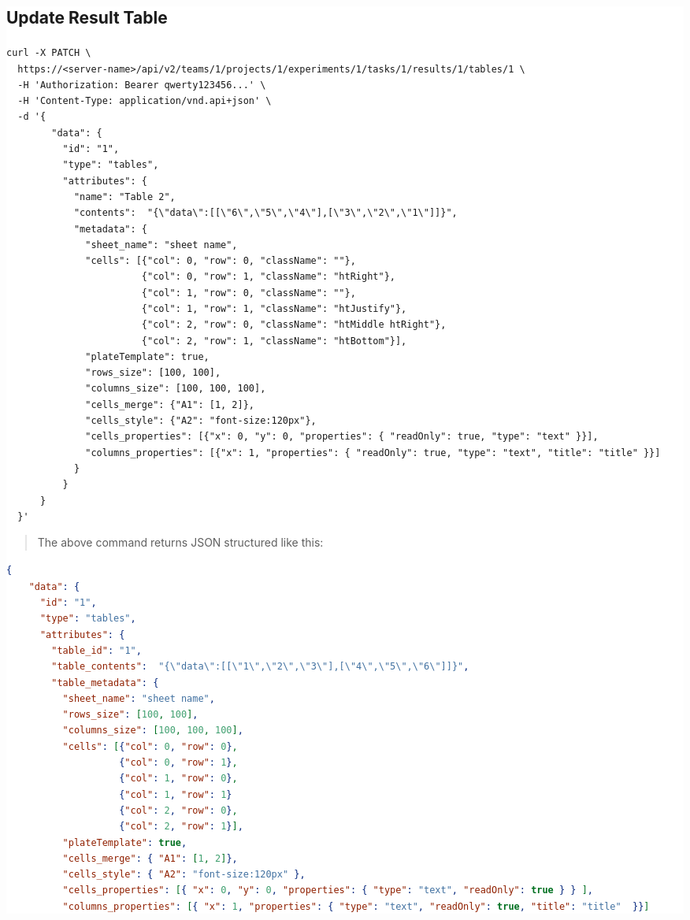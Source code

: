 ## Update Result Table

```shell
curl -X PATCH \
  https://<server-name>/api/v2/teams/1/projects/1/experiments/1/tasks/1/results/1/tables/1 \
  -H 'Authorization: Bearer qwerty123456...' \
  -H 'Content-Type: application/vnd.api+json' \
  -d '{
        "data": {
          "id": "1",
          "type": "tables",
          "attributes": {
            "name": "Table 2",
            "contents":  "{\"data\":[[\"6\",\"5\",\"4\"],[\"3\",\"2\",\"1\"]]}",
            "metadata": {
              "sheet_name": "sheet name",
              "cells": [{"col": 0, "row": 0, "className": ""},
                        {"col": 0, "row": 1, "className": "htRight"},
                        {"col": 1, "row": 0, "className": ""},
                        {"col": 1, "row": 1, "className": "htJustify"},
                        {"col": 2, "row": 0, "className": "htMiddle htRight"},
                        {"col": 2, "row": 1, "className": "htBottom"}],
              "plateTemplate": true,
              "rows_size": [100, 100],
              "columns_size": [100, 100, 100],
              "cells_merge": {"A1": [1, 2]},
              "cells_style": {"A2": "font-size:120px"},
              "cells_properties": [{"x": 0, "y": 0, "properties": { "readOnly": true, "type": "text" }}],
              "columns_properties": [{"x": 1, "properties": { "readOnly": true, "type": "text", "title": "title" }}]
            }
          }
      }
  }'
```

> The above command returns JSON structured like this:

```json
{
    "data": {
      "id": "1",
      "type": "tables",
      "attributes": {
        "table_id": "1",
        "table_contents":  "{\"data\":[[\"1\",\"2\",\"3\"],[\"4\",\"5\",\"6\"]]}",
        "table_metadata": {
          "sheet_name": "sheet name",
          "rows_size": [100, 100],
          "columns_size": [100, 100, 100],
          "cells": [{"col": 0, "row": 0},
                    {"col": 0, "row": 1},
                    {"col": 1, "row": 0},
                    {"col": 1, "row": 1}
                    {"col": 2, "row": 0},
                    {"col": 2, "row": 1}],
          "plateTemplate": true,
          "cells_merge": { "A1": [1, 2]},
          "cells_style": { "A2": "font-size:120px" },
          "cells_properties": [{ "x": 0, "y": 0, "properties": { "type": "text", "readOnly": true } } ],
          "columns_properties": [{ "x": 1, "properties": { "type": "text", "readOnly": true, "title": "title"  }}]
```